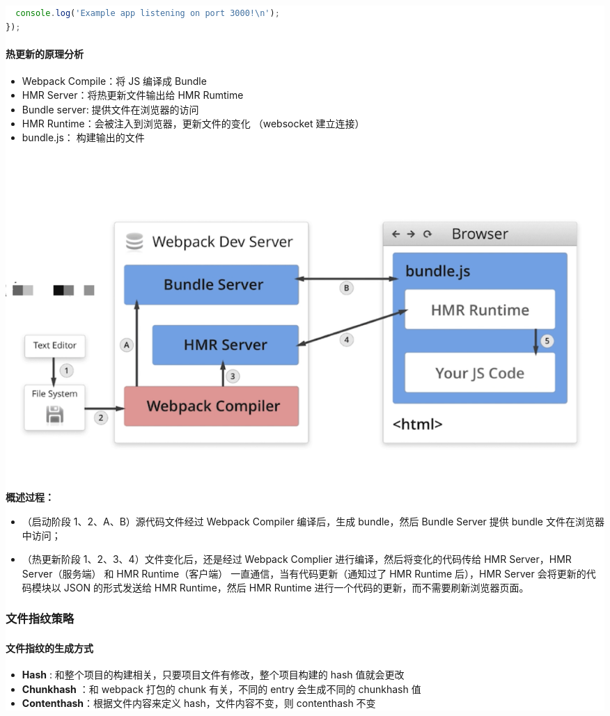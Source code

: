 ```js
  console.log('Example app listening on port 3000!\n');
});
```

#### 热更新的原理分析

- Webpack Compile：将 JS 编译成 Bundle
- HMR Server：将热更新文件输出给 HMR Rumtime
- Bundle server: 提供文件在浏览器的访问
- HMR Runtime：会被注入到浏览器，更新文件的变化 （websocket 建立连接）
- bundle.js： 构建输出的文件

![](./hrm.png)

**概述过程：**

- （启动阶段 1、2、A、B）源代码文件经过 Webpack Compiler 编译后，生成 bundle，然后 Bundle Server 提供 bundle 文件在浏览器中访问；

- （热更新阶段 1、2、3、4）文件变化后，还是经过 Webpack Complier 进行编译，然后将变化的代码传给 HMR Server，HMR Server（服务端） 和 HMR Runtime（客户端） 一直通信，当有代码更新（通知过了 HMR Runtime 后），HMR Server 会将更新的代码模块以 JSON 的形式发送给 HMR Runtime，然后 HMR Runtime 进行一个代码的更新，而不需要刷新浏览器页面。

### 文件指纹策略

#### 文件指纹的生成方式

- **Hash** : 和整个项目的构建相关，只要项目文件有修改，整个项目构建的 hash 值就会更改
- **Chunkhash** ：和 webpack 打包的 chunk 有关，不同的 entry 会生成不同的 chunkhash 值
- **Contenthash**：根据文件内容来定义 hash，文件内容不变，则 contenthash 不变
